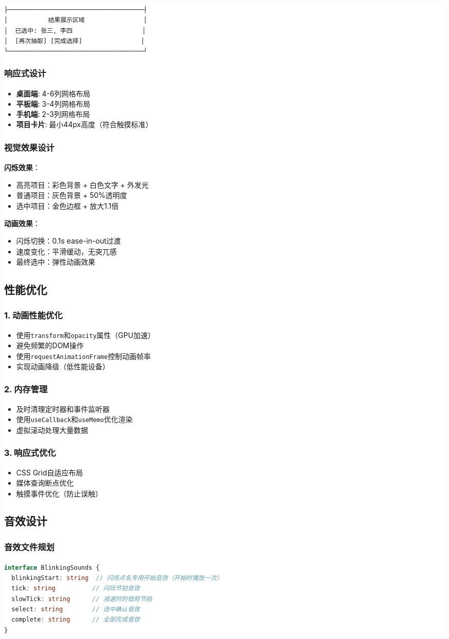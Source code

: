 ```
├─────────────────────────────────────┤
│           结果展示区域                │
│  已选中: 张三, 李四                   │
│  [再次抽取] [完成选择]                │
└─────────────────────────────────────┘
```

### 响应式设计
- **桌面端**: 4-6列网格布局
- **平板端**: 3-4列网格布局  
- **手机端**: 2-3列网格布局
- **项目卡片**: 最小44px高度（符合触摸标准）

### 视觉效果设计

**闪烁效果**：
- 高亮项目：彩色背景 + 白色文字 + 外发光
- 普通项目：灰色背景 + 50%透明度
- 选中项目：金色边框 + 放大1.1倍

**动画效果**：
- 闪烁切换：0.1s ease-in-out过渡
- 速度变化：平滑缓动，无突兀感
- 最终选中：弹性动画效果

## 性能优化

### 1. 动画性能优化
- 使用`transform`和`opacity`属性（GPU加速）
- 避免频繁的DOM操作
- 使用`requestAnimationFrame`控制动画帧率
- 实现动画降级（低性能设备）

### 2. 内存管理
- 及时清理定时器和事件监听器
- 使用`useCallback`和`useMemo`优化渲染
- 虚拟滚动处理大量数据

### 3. 响应式优化
- CSS Grid自适应布局
- 媒体查询断点优化
- 触摸事件优化（防止误触）

## 音效设计

### 音效文件规划
```typescript
interface BlinkingSounds {
  blinkingStart: string  // 闪烁点名专用开始音效（开始时播放一次）
  tick: string          // 闪烁节拍音效
  slowTick: string      // 减速时的低频节拍
  select: string        // 选中确认音效
  complete: string      // 全部完成音效
}
```
